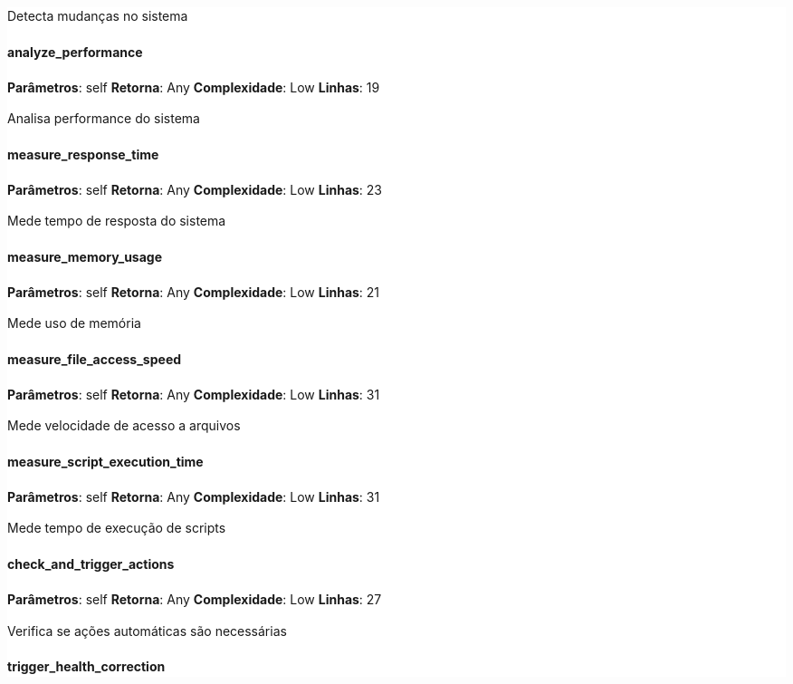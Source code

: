 Detecta mudanças no sistema

#### analyze_performance

**Parâmetros**: self
**Retorna**: Any
**Complexidade**: Low
**Linhas**: 19

Analisa performance do sistema

#### measure_response_time

**Parâmetros**: self
**Retorna**: Any
**Complexidade**: Low
**Linhas**: 23

Mede tempo de resposta do sistema

#### measure_memory_usage

**Parâmetros**: self
**Retorna**: Any
**Complexidade**: Low
**Linhas**: 21

Mede uso de memória

#### measure_file_access_speed

**Parâmetros**: self
**Retorna**: Any
**Complexidade**: Low
**Linhas**: 31

Mede velocidade de acesso a arquivos

#### measure_script_execution_time

**Parâmetros**: self
**Retorna**: Any
**Complexidade**: Low
**Linhas**: 31

Mede tempo de execução de scripts

#### check_and_trigger_actions

**Parâmetros**: self
**Retorna**: Any
**Complexidade**: Low
**Linhas**: 27

Verifica se ações automáticas são necessárias

#### trigger_health_correction
